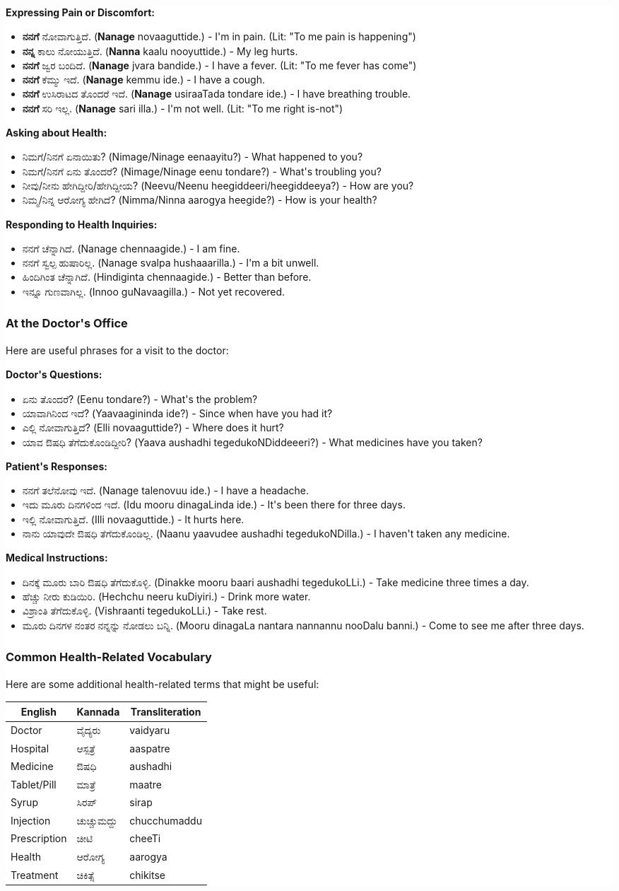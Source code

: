 **Expressing Pain or Discomfort:**
* **ನನಗೆ** ನೋವಾಗುತ್ತಿದೆ. (**Nanage** novaaguttide.) - I'm in pain. (Lit: "To me pain is happening")
* **ನನ್ನ** ಕಾಲು ನೋಯುತ್ತಿದೆ. (**Nanna** kaalu nooyuttide.) - My leg hurts.
* **ನನಗೆ** ಜ್ವರ ಬಂದಿದೆ. (**Nanage** jvara bandide.) - I have a fever. (Lit: "To me fever has come")
* **ನನಗೆ** ಕೆಮ್ಮು ಇದೆ. (**Nanage** kemmu ide.) - I have a cough.
* **ನನಗೆ** ಉಸಿರಾಟದ ತೊಂದರೆ ಇದೆ. (**Nanage** usiraaTada tondare ide.) - I have breathing trouble.
* **ನನಗೆ** ಸರಿ ಇಲ್ಲ. (**Nanage** sari illa.) - I'm not well. (Lit: "To me right is-not")

**Asking about Health:**
* ನಿಮಗೆ/ನಿನಗೆ ಏನಾಯಿತು? (Nimage/Ninage eenaayitu?) - What happened to you?
* ನಿಮಗೆ/ನಿನಗೆ ಏನು ತೊಂದರೆ? (Nimage/Ninage eenu tondare?) - What's troubling you?
* ನೀವು/ನೀನು ಹೇಗಿದ್ದೀರಿ/ಹೇಗಿದ್ದೀಯ? (Neevu/Neenu heegiddeeri/heegiddeeya?) - How are you?
* ನಿಮ್ಮ/ನಿನ್ನ ಆರೋಗ್ಯ ಹೇಗಿದೆ? (Nimma/Ninna aarogya heegide?) - How is your health?

**Responding to Health Inquiries:**
* ನನಗೆ ಚೆನ್ನಾಗಿದೆ. (Nanage chennaagide.) - I am fine.
* ನನಗೆ ಸ್ವಲ್ಪ ಹುಷಾರಿಲ್ಲ. (Nanage svalpa hushaaarilla.) - I'm a bit unwell.
* ಹಿಂದಿಗಿಂತ ಚೆನ್ನಾಗಿದೆ. (Hindiginta chennaagide.) - Better than before.
* ಇನ್ನೂ ಗುಣವಾಗಿಲ್ಲ. (Innoo guNavaagilla.) - Not yet recovered.

### At the Doctor's Office

Here are useful phrases for a visit to the doctor:

**Doctor's Questions:**
* ಏನು ತೊಂದರೆ? (Eenu tondare?) - What's the problem?
* ಯಾವಾಗಿನಿಂದ ಇದೆ? (Yaavaagininda ide?) - Since when have you had it?
* ಎಲ್ಲಿ ನೋವಾಗುತ್ತಿದೆ? (Elli novaaguttide?) - Where does it hurt?
* ಯಾವ ಔಷಧಿ ತೆಗೆದುಕೊಂಡಿದ್ದೀರಿ? (Yaava aushadhi tegedukoNDiddeeeri?) - What medicines have you taken?

**Patient's Responses:**
* ನನಗೆ ತಲೆನೋವು ಇದೆ. (Nanage talenovuu ide.) - I have a headache.
* ಇದು ಮೂರು ದಿನಗಳಿಂದ ಇದೆ. (Idu mooru dinagaLinda ide.) - It's been there for three days.
* ಇಲ್ಲಿ ನೋವಾಗುತ್ತಿದೆ. (Illi novaaguttide.) - It hurts here.
* ನಾನು ಯಾವುದೇ ಔಷಧಿ ತೆಗೆದುಕೊಂಡಿಲ್ಲ. (Naanu yaavudee aushadhi tegedukoNDilla.) - I haven't taken any medicine.

**Medical Instructions:**
* ದಿನಕ್ಕೆ ಮೂರು ಬಾರಿ ಔಷಧಿ ತೆಗೆದುಕೊಳ್ಳಿ. (Dinakke mooru baari aushadhi tegedukoLLi.) - Take medicine three times a day.
* ಹೆಚ್ಚು ನೀರು ಕುಡಿಯಿರಿ. (Hechchu neeru kuDiyiri.) - Drink more water.
* ವಿಶ್ರಾಂತಿ ತೆಗೆದುಕೊಳ್ಳಿ. (Vishraanti tegedukoLLi.) - Take rest.
* ಮೂರು ದಿನಗಳ ನಂತರ ನನ್ನನ್ನು ನೋಡಲು ಬನ್ನಿ. (Mooru dinagaLa nantara nannannu nooDalu banni.) - Come to see me after three days.

### Common Health-Related Vocabulary

Here are some additional health-related terms that might be useful:

| English | Kannada | Transliteration |
|---------|---------|-----------------|
| Doctor | ವೈದ್ಯರು | vaidyaru |
| Hospital | ಆಸ್ಪತ್ರೆ | aaspatre |
| Medicine | ಔಷಧಿ | aushadhi |
| Tablet/Pill | ಮಾತ್ರೆ | maatre |
| Syrup | ಸಿರಪ್ | sirap |
| Injection | ಚುಚ್ಚುಮದ್ದು | chucchumaddu |
| Prescription | ಚೀಟಿ | cheeTi |
| Health | ಆರೋಗ್ಯ | aarogya |
| Treatment | ಚಿಕಿತ್ಸೆ | chikitse |